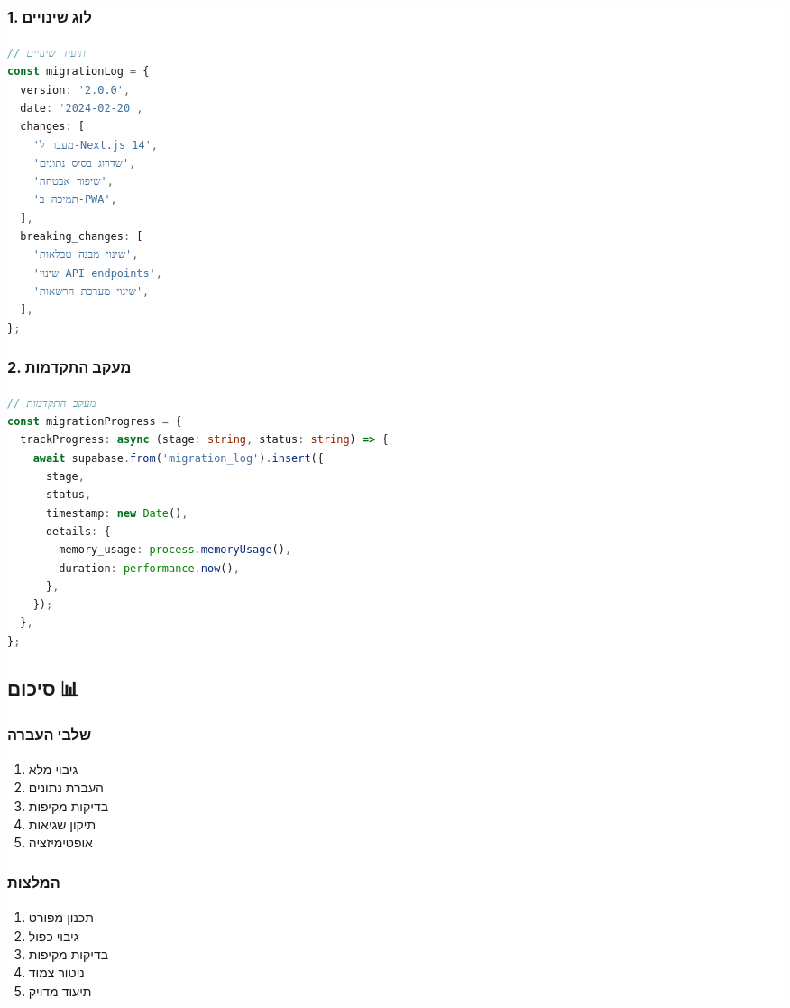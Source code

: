 ### 1. לוג שינויים
```typescript
// תיעוד שינויים
const migrationLog = {
  version: '2.0.0',
  date: '2024-02-20',
  changes: [
    'מעבר ל-Next.js 14',
    'שדרוג בסיס נתונים',
    'שיפור אבטחה',
    'תמיכה ב-PWA',
  ],
  breaking_changes: [
    'שינוי מבנה טבלאות',
    'שינוי API endpoints',
    'שינוי מערכת הרשאות',
  ],
};
```

### 2. מעקב התקדמות
```typescript
// מעקב התקדמות
const migrationProgress = {
  trackProgress: async (stage: string, status: string) => {
    await supabase.from('migration_log').insert({
      stage,
      status,
      timestamp: new Date(),
      details: {
        memory_usage: process.memoryUsage(),
        duration: performance.now(),
      },
    });
  },
};
```

## סיכום 📊

### שלבי העברה
1. גיבוי מלא
2. העברת נתונים
3. בדיקות מקיפות
4. תיקון שגיאות
5. אופטימיזציה

### המלצות
1. תכנון מפורט
2. גיבוי כפול
3. בדיקות מקיפות
4. ניטור צמוד
5. תיעוד מדויק 